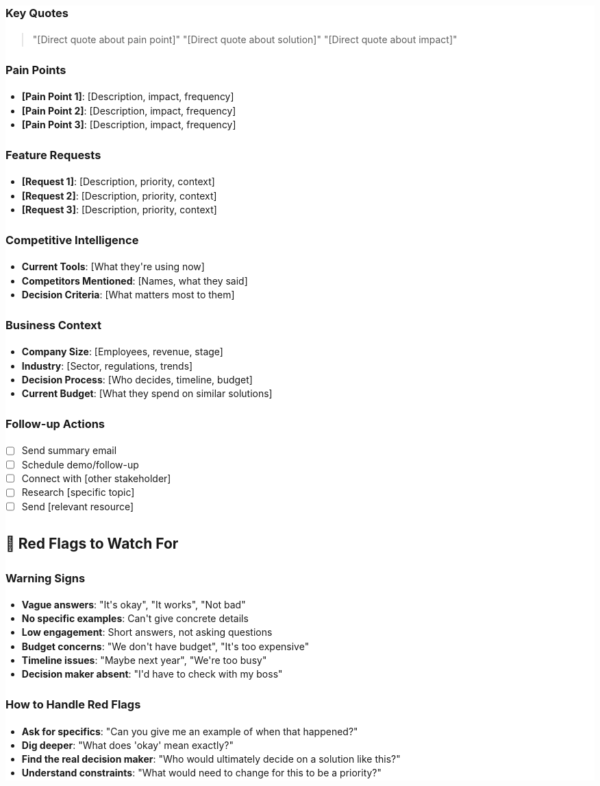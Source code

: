 ### Key Quotes
> "[Direct quote about pain point]"
> "[Direct quote about solution]"
> "[Direct quote about impact]"

### Pain Points
- **[Pain Point 1]**: [Description, impact, frequency]
- **[Pain Point 2]**: [Description, impact, frequency]
- **[Pain Point 3]**: [Description, impact, frequency]

### Feature Requests
- **[Request 1]**: [Description, priority, context]
- **[Request 2]**: [Description, priority, context]
- **[Request 3]**: [Description, priority, context]

### Competitive Intelligence
- **Current Tools**: [What they're using now]
- **Competitors Mentioned**: [Names, what they said]
- **Decision Criteria**: [What matters most to them]

### Business Context
- **Company Size**: [Employees, revenue, stage]
- **Industry**: [Sector, regulations, trends]
- **Decision Process**: [Who decides, timeline, budget]
- **Current Budget**: [What they spend on similar solutions]

### Follow-up Actions
- [ ] Send summary email
- [ ] Schedule demo/follow-up
- [ ] Connect with [other stakeholder]
- [ ] Research [specific topic]
- [ ] Send [relevant resource]

## 🚨 Red Flags to Watch For

### Warning Signs
- **Vague answers**: "It's okay", "It works", "Not bad"
- **No specific examples**: Can't give concrete details
- **Low engagement**: Short answers, not asking questions
- **Budget concerns**: "We don't have budget", "It's too expensive"
- **Timeline issues**: "Maybe next year", "We're too busy"
- **Decision maker absent**: "I'd have to check with my boss"

### How to Handle Red Flags
- **Ask for specifics**: "Can you give me an example of when that happened?"
- **Dig deeper**: "What does 'okay' mean exactly?"
- **Find the real decision maker**: "Who would ultimately decide on a solution like this?"
- **Understand constraints**: "What would need to change for this to be a priority?"
